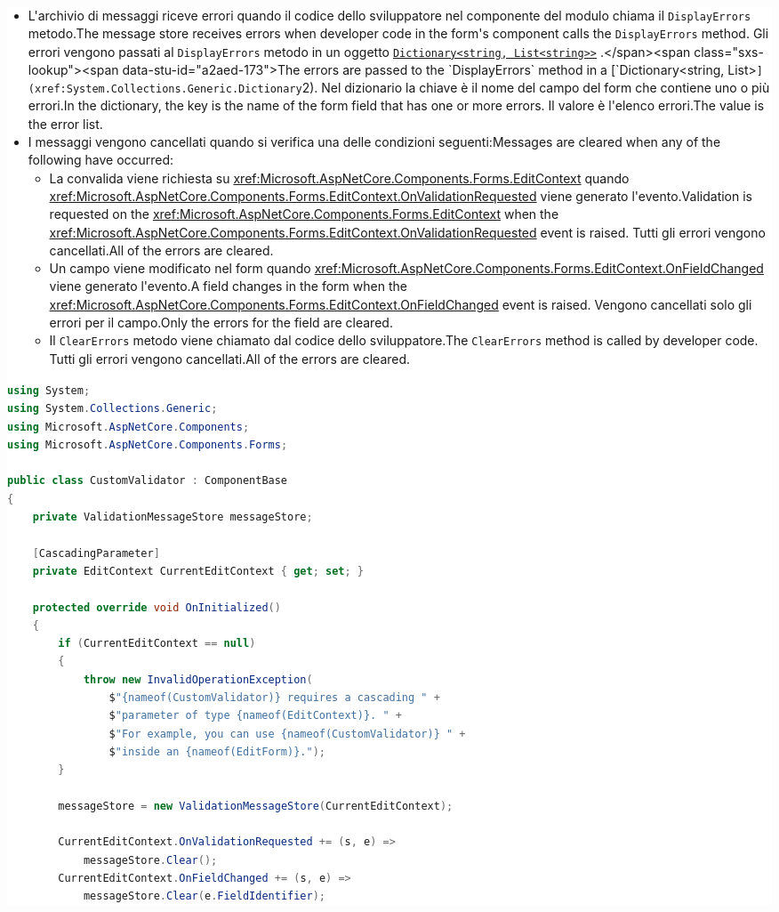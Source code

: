 * <span data-ttu-id="a2aed-172">L'archivio di messaggi riceve errori quando il codice dello sviluppatore nel componente del modulo chiama il `DisplayErrors` metodo.</span><span class="sxs-lookup"><span data-stu-id="a2aed-172">The message store receives errors when developer code in the form's component calls the `DisplayErrors` method.</span></span> <span data-ttu-id="a2aed-173">Gli errori vengono passati al `DisplayErrors` metodo in un oggetto [`Dictionary<string, List<string>>`](xref:System.Collections.Generic.Dictionary`2) .</span><span class="sxs-lookup"><span data-stu-id="a2aed-173">The errors are passed to the `DisplayErrors` method in a [`Dictionary<string, List<string>>`](xref:System.Collections.Generic.Dictionary`2).</span></span> <span data-ttu-id="a2aed-174">Nel dizionario la chiave è il nome del campo del form che contiene uno o più errori.</span><span class="sxs-lookup"><span data-stu-id="a2aed-174">In the dictionary, the key is the name of the form field that has one or more errors.</span></span> <span data-ttu-id="a2aed-175">Il valore è l'elenco errori.</span><span class="sxs-lookup"><span data-stu-id="a2aed-175">The value is the error list.</span></span>
* <span data-ttu-id="a2aed-176">I messaggi vengono cancellati quando si verifica una delle condizioni seguenti:</span><span class="sxs-lookup"><span data-stu-id="a2aed-176">Messages are cleared when any of the following have occurred:</span></span>
  * <span data-ttu-id="a2aed-177">La convalida viene richiesta su <xref:Microsoft.AspNetCore.Components.Forms.EditContext> quando <xref:Microsoft.AspNetCore.Components.Forms.EditContext.OnValidationRequested> viene generato l'evento.</span><span class="sxs-lookup"><span data-stu-id="a2aed-177">Validation is requested on the <xref:Microsoft.AspNetCore.Components.Forms.EditContext> when the <xref:Microsoft.AspNetCore.Components.Forms.EditContext.OnValidationRequested> event is raised.</span></span> <span data-ttu-id="a2aed-178">Tutti gli errori vengono cancellati.</span><span class="sxs-lookup"><span data-stu-id="a2aed-178">All of the errors are cleared.</span></span>
  * <span data-ttu-id="a2aed-179">Un campo viene modificato nel form quando <xref:Microsoft.AspNetCore.Components.Forms.EditContext.OnFieldChanged> viene generato l'evento.</span><span class="sxs-lookup"><span data-stu-id="a2aed-179">A field changes in the form when the <xref:Microsoft.AspNetCore.Components.Forms.EditContext.OnFieldChanged> event is raised.</span></span> <span data-ttu-id="a2aed-180">Vengono cancellati solo gli errori per il campo.</span><span class="sxs-lookup"><span data-stu-id="a2aed-180">Only the errors for the field are cleared.</span></span>
  * <span data-ttu-id="a2aed-181">Il `ClearErrors` metodo viene chiamato dal codice dello sviluppatore.</span><span class="sxs-lookup"><span data-stu-id="a2aed-181">The `ClearErrors` method is called by developer code.</span></span> <span data-ttu-id="a2aed-182">Tutti gli errori vengono cancellati.</span><span class="sxs-lookup"><span data-stu-id="a2aed-182">All of the errors are cleared.</span></span>

```csharp
using System;
using System.Collections.Generic;
using Microsoft.AspNetCore.Components;
using Microsoft.AspNetCore.Components.Forms;

public class CustomValidator : ComponentBase
{
    private ValidationMessageStore messageStore;

    [CascadingParameter]
    private EditContext CurrentEditContext { get; set; }

    protected override void OnInitialized()
    {
        if (CurrentEditContext == null)
        {
            throw new InvalidOperationException(
                $"{nameof(CustomValidator)} requires a cascading " +
                $"parameter of type {nameof(EditContext)}. " +
                $"For example, you can use {nameof(CustomValidator)} " +
                $"inside an {nameof(EditForm)}.");
        }

        messageStore = new ValidationMessageStore(CurrentEditContext);

        CurrentEditContext.OnValidationRequested += (s, e) => 
            messageStore.Clear();
        CurrentEditContext.OnFieldChanged += (s, e) => 
            messageStore.Clear(e.FieldIdentifier);
```